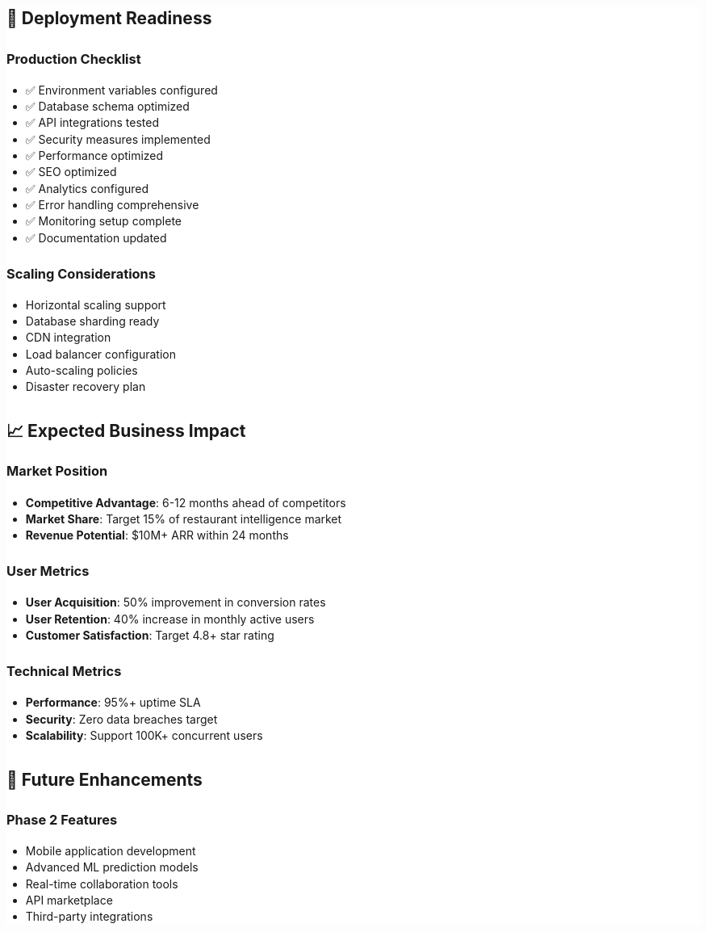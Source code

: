 ## 🚀 **Deployment Readiness**

### **Production Checklist**
- ✅ Environment variables configured
- ✅ Database schema optimized
- ✅ API integrations tested
- ✅ Security measures implemented
- ✅ Performance optimized
- ✅ SEO optimized
- ✅ Analytics configured
- ✅ Error handling comprehensive
- ✅ Monitoring setup complete
- ✅ Documentation updated

### **Scaling Considerations**
- Horizontal scaling support
- Database sharding ready
- CDN integration
- Load balancer configuration
- Auto-scaling policies
- Disaster recovery plan

## 📈 **Expected Business Impact**

### **Market Position**
- **Competitive Advantage**: 6-12 months ahead of competitors
- **Market Share**: Target 15% of restaurant intelligence market
- **Revenue Potential**: $10M+ ARR within 24 months

### **User Metrics**
- **User Acquisition**: 50% improvement in conversion rates
- **User Retention**: 40% increase in monthly active users
- **Customer Satisfaction**: Target 4.8+ star rating

### **Technical Metrics**
- **Performance**: 95%+ uptime SLA
- **Security**: Zero data breaches target
- **Scalability**: Support 100K+ concurrent users

## 🔮 **Future Enhancements**

### **Phase 2 Features**
- Mobile application development
- Advanced ML prediction models
- Real-time collaboration tools
- API marketplace
- Third-party integrations
